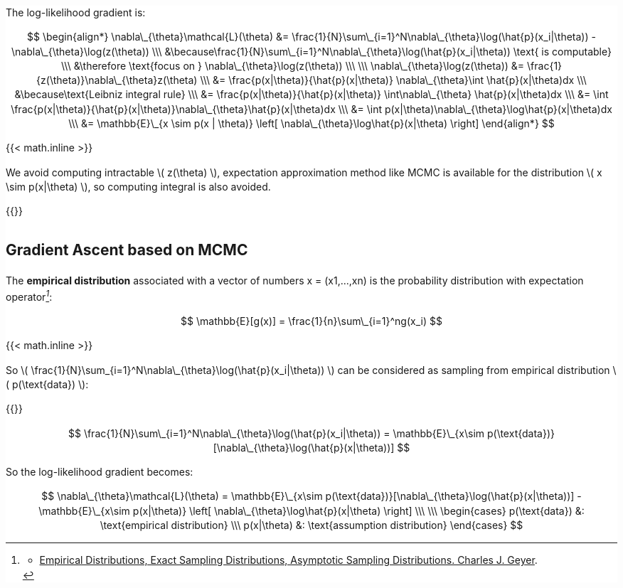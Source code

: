 The log-likelihood gradient is:

$$
\begin{align*}
\nabla\_{\theta}\mathcal{L}(\theta) &= \frac{1}{N}\sum\_{i=1}^N\nabla\_{\theta}\log(\hat{p}(x_i|\theta)) - \nabla\_{\theta}\log(z(\theta)) \\\
&\because\frac{1}{N}\sum\_{i=1}^N\nabla\_{\theta}\log(\hat{p}(x_i|\theta)) \text{ is computable} \\\
&\therefore \text{focus on } \nabla\_{\theta}\log(z(\theta)) \\\
\\\
\nabla\_{\theta}\log(z(\theta)) &= \frac{1}{z(\theta)}\nabla\_{\theta}z(\theta) \\\
&= \frac{p(x|\theta)}{\hat{p}(x|\theta)} \nabla\_{\theta}\int \hat{p}(x|\theta)dx \\\
&\because\text{Leibniz integral rule} \\\
&= \frac{p(x|\theta)}{\hat{p}(x|\theta)} \int\nabla\_{\theta} \hat{p}(x|\theta)dx \\\
&= \int \frac{p(x|\theta)}{\hat{p}(x|\theta)}\nabla\_{\theta}\hat{p}(x|\theta)dx \\\
&= \int p(x|\theta)\nabla\_{\theta}\log\hat{p}(x|\theta)dx \\\
&= \mathbb{E}\_{x \sim p(x | \theta)} \left[ \nabla\_{\theta}\log\hat{p}(x|\theta) \right]
\end{align*}
$$

{{< math.inline >}}
<p>
We avoid computing intractable \( z(\theta) \), expectation approximation method like MCMC is available for the distribution \( x \sim p(x|\theta) \), so computing integral is also avoided.
</p>
{{</ math.inline >}}

## Gradient Ascent based on MCMC

The **empirical distribution** associated with a vector of numbers x = (x1,...,xn) is the probability distribution with expectation operator<cite>[^2]</cite>:

$$
\mathbb{E}[g(x)] = \frac{1}{n}\sum\_{i=1}^ng(x_i)
$$

{{< math.inline >}}
<p>
So \( \frac{1}{N}\sum_{i=1}^N\nabla\_{\theta}\log(\hat{p}(x_i|\theta)) \) can be considered as sampling from empirical distribution \( p(\text{data}) \):
</p>
{{</ math.inline >}}

$$
\frac{1}{N}\sum\_{i=1}^N\nabla\_{\theta}\log(\hat{p}(x_i|\theta)) = \mathbb{E}\_{x\sim p(\text{data})}[\nabla\_{\theta}\log(\hat{p}(x|\theta))] 
$$

So the log-likelihood gradient becomes:

$$
\nabla\_{\theta}\mathcal{L}(\theta) = \mathbb{E}\_{x\sim p(\text{data})}[\nabla\_{\theta}\log(\hat{p}(x|\theta))] - \mathbb{E}\_{x\sim p(x|\theta)} \left[ \nabla\_{\theta}\log\hat{p}(x|\theta) \right] \\\
\\\
\begin{cases}
    p(\text{data}) &: \text{empirical distribution} \\\
    p(x|\theta) &: \text{assumption distribution}
\end{cases}
$$


[^1]: - [video](https://www.bilibili.com/video/BV1aE411o7qd?p=117).
[^4]: - [Training Restricted Boltzmann Machines: An Introduction. Asja Fischer and Christian Igel](https://christian-igel.github.io/paper/TRBMAI.pdf).
[^5]: From [The Multivariate Gaussian. Michael I. Jordan](https://people.eecs.berkeley.edu/~jordan/courses/260-spring10/other-readings/chapter13.pdf).
[^3]: [Confronting the PartitionFunction. Ian Goodfellow and Yoshua Bengio and Aaron Courville](https://www.deeplearningbook.org/contents/partition.html).
[^7]: - [GAUSS-MARKOV MODELS, JONATHAN HUANG AND J. ANDREW BAGNELL](https://www.cs.cmu.edu/~16831-f14/notes/F14/gaussmarkov.pdf).
[^6]: - [Gaussian Processes and Gaussian Markov Random Fields](https://folk.ntnu.no/joeid/MA8702/jan16.pdf)
[^2]: - [Empirical Distributions, Exact Sampling Distributions, Asymptotic Sampling Distributions. Charles J. Geyer](https://www.stat.umn.edu/geyer/5102/slides/s1.pdf).